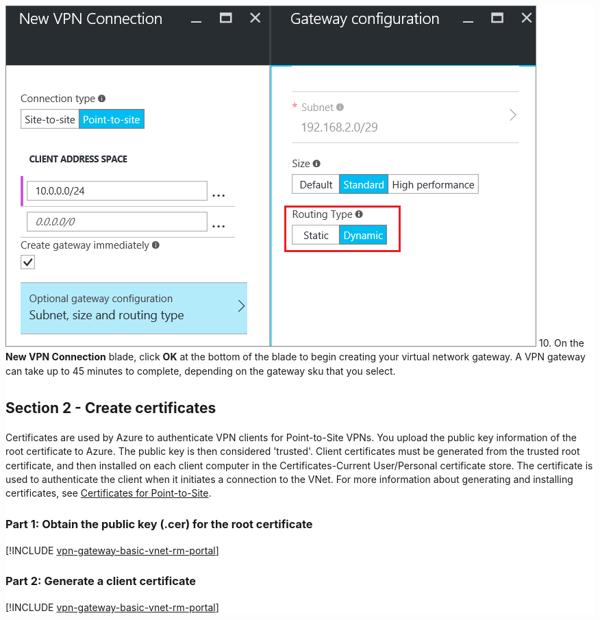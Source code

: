  ![Configure routing type](./media/vpn-gateway-howto-point-to-site-classic-azure-portal/routingtype125.png)
10. On the **New VPN Connection** blade, click **OK** at the bottom of the blade to begin creating your virtual network gateway. A VPN gateway can take up to 45 minutes to complete, depending on the gateway sku that you select.

## <a name="generatecerts"></a>Section 2 - Create certificates

Certificates are used by Azure to authenticate VPN clients for Point-to-Site VPNs. You upload the public key information of the root certificate to Azure. The public key is then considered 'trusted'. Client certificates must be generated from the trusted root certificate, and then installed on each client computer in the Certificates-Current User/Personal certificate store. The certificate is used to authenticate the client when it initiates a connection to the VNet. For more information about generating and installing certificates, see [Certificates for Point-to-Site](vpn-gateway-certificates-point-to-site.md).

### <a name="cer"></a>Part 1: Obtain the public key (.cer) for the root certificate

[!INCLUDE [vpn-gateway-basic-vnet-rm-portal](../../includes/vpn-gateway-p2s-rootcert-include.md)]

### <a name="genclientcert"></a>Part 2: Generate a client certificate

[!INCLUDE [vpn-gateway-basic-vnet-rm-portal](../../includes/vpn-gateway-p2s-clientcert-include.md)]
